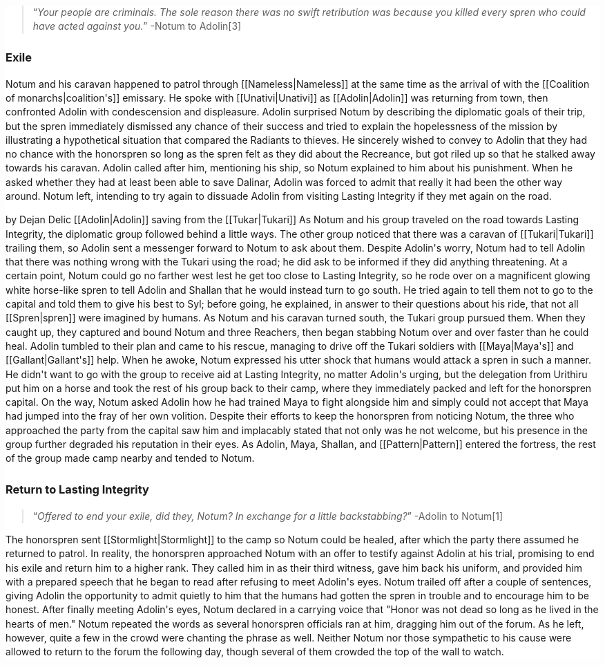 >“*Your people are criminals. The sole reason there was no swift retribution was because you killed every spren who could have acted against you.*”
\-Notum to Adolin[3]

### Exile
Notum and his caravan happened to patrol through [[Nameless\|Nameless]] at the same time as the arrival of  with the [[Coalition of monarchs\|coalition's]] emissary. He spoke with [[Unativi\|Unativi]] as [[Adolin\|Adolin]] was returning from town, then confronted Adolin with condescension and displeasure. Adolin surprised Notum by describing the diplomatic goals of their trip, but the spren immediately dismissed any chance of their success and tried to explain the hopelessness of the mission by illustrating a hypothetical situation that compared the Radiants to thieves. He sincerely wished to convey to Adolin that they had no chance with the honorspren so long as the spren felt as they did about the Recreance, but got riled up so that he stalked away towards his caravan. Adolin called after him, mentioning his ship, so Notum explained to him about his punishment. When he asked whether they had at least been able to save Dalinar, Adolin was forced to admit that really it had been the other way around. Notum left, intending to try again to dissuade Adolin from visiting Lasting Integrity if they met again on the road.

 by  Dejan Delic  [[Adolin\|Adolin]] saving  from the [[Tukar\|Tukari]]
As Notum and his group traveled on the road towards Lasting Integrity, the diplomatic group followed behind a little ways. The other group noticed that there was a caravan of [[Tukari\|Tukari]] trailing them, so Adolin sent a messenger forward to Notum to ask about them. Despite Adolin's worry, Notum had to tell Adolin that there was nothing wrong with the Tukari using the road; he did ask to be informed if they did anything threatening. At a certain point, Notum could go no farther west lest he get too close to Lasting Integrity, so he rode over on a magnificent glowing white horse-like spren to tell Adolin and Shallan that he would instead turn to go south. He tried again to tell them not to go to the capital and told them to give his best to Syl; before going, he explained, in answer to their questions about his ride, that not all [[Spren\|spren]] were imagined by humans.
As Notum and his caravan turned south, the Tukari group pursued them. When they caught up, they captured and bound Notum and three Reachers, then began stabbing Notum over and over faster than he could heal. Adolin tumbled to their plan and came to his rescue, managing to drive off the Tukari soldiers with [[Maya\|Maya's]] and [[Gallant\|Gallant's]] help. When he awoke, Notum expressed his utter shock that humans would attack a spren in such a manner. He didn't want to go with the group to receive aid at Lasting Integrity, no matter Adolin's urging, but the delegation from Urithiru put him on a horse and took the rest of his group back to their camp, where they immediately packed and left for the honorspren capital. On the way, Notum asked Adolin how he had trained Maya to fight alongside him and simply could not accept that Maya had jumped into the fray of her own volition. Despite their efforts to keep the honorspren from noticing Notum, the three who approached the party from the capital saw him and implacably stated that not only was he not welcome, but his presence in the group further degraded his reputation in their eyes. As Adolin, Maya, Shallan, and [[Pattern\|Pattern]] entered the fortress, the rest of the group made camp nearby and tended to Notum.

### Return to Lasting Integrity
>“*Offered to end your exile, did they, Notum? In exchange for a little backstabbing?*”
\-Adolin to Notum[1]

The honorspren sent [[Stormlight\|Stormlight]] to the camp so Notum could be healed, after which the party there assumed he returned to patrol. In reality, the honorspren approached Notum with an offer to testify against Adolin at his trial, promising to end his exile and return him to a higher rank. They called him in as their third witness, gave him back his uniform, and provided him with a prepared speech that he began to read after refusing to meet Adolin's eyes. Notum trailed off after a couple of sentences, giving Adolin the opportunity to admit quietly to him that the humans had gotten the spren in trouble and to encourage him to be honest. After finally meeting Adolin's eyes, Notum declared in a carrying voice that "Honor was not dead so long as he lived in the hearts of men."
Notum repeated the words as several honorspren officials ran at him, dragging him out of the forum. As he left, however, quite a few in the crowd were chanting the phrase as well. Neither Notum nor those sympathetic to his cause were allowed to return to the forum the following day, though several of them crowded the top of the wall to watch.
